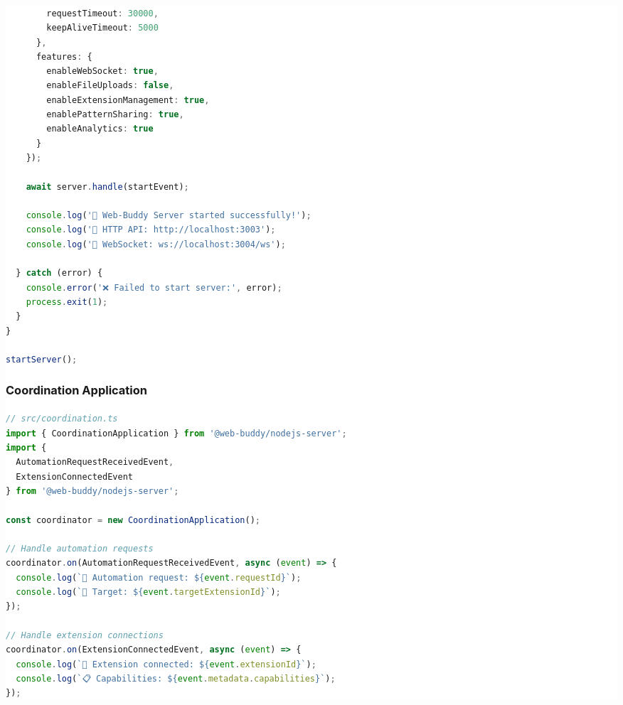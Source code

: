 ```typescript
        requestTimeout: 30000,
        keepAliveTimeout: 5000
      },
      features: {
        enableWebSocket: true,
        enableFileUploads: false,
        enableExtensionManagement: true,
        enablePatternSharing: true,
        enableAnalytics: true
      }
    });

    await server.handle(startEvent);
    
    console.log('🚀 Web-Buddy Server started successfully!');
    console.log('📡 HTTP API: http://localhost:3003');
    console.log('🔌 WebSocket: ws://localhost:3004/ws');
    
  } catch (error) {
    console.error('❌ Failed to start server:', error);
    process.exit(1);
  }
}

startServer();
```

### Coordination Application

```typescript
// src/coordination.ts
import { CoordinationApplication } from '@web-buddy/nodejs-server';
import { 
  AutomationRequestReceivedEvent,
  ExtensionConnectedEvent
} from '@web-buddy/nodejs-server';

const coordinator = new CoordinationApplication();

// Handle automation requests
coordinator.on(AutomationRequestReceivedEvent, async (event) => {
  console.log(`🤖 Automation request: ${event.requestId}`);
  console.log(`🎯 Target: ${event.targetExtensionId}`);
});

// Handle extension connections
coordinator.on(ExtensionConnectedEvent, async (event) => {
  console.log(`🔌 Extension connected: ${event.extensionId}`);
  console.log(`📋 Capabilities: ${event.metadata.capabilities}`);
});
```
